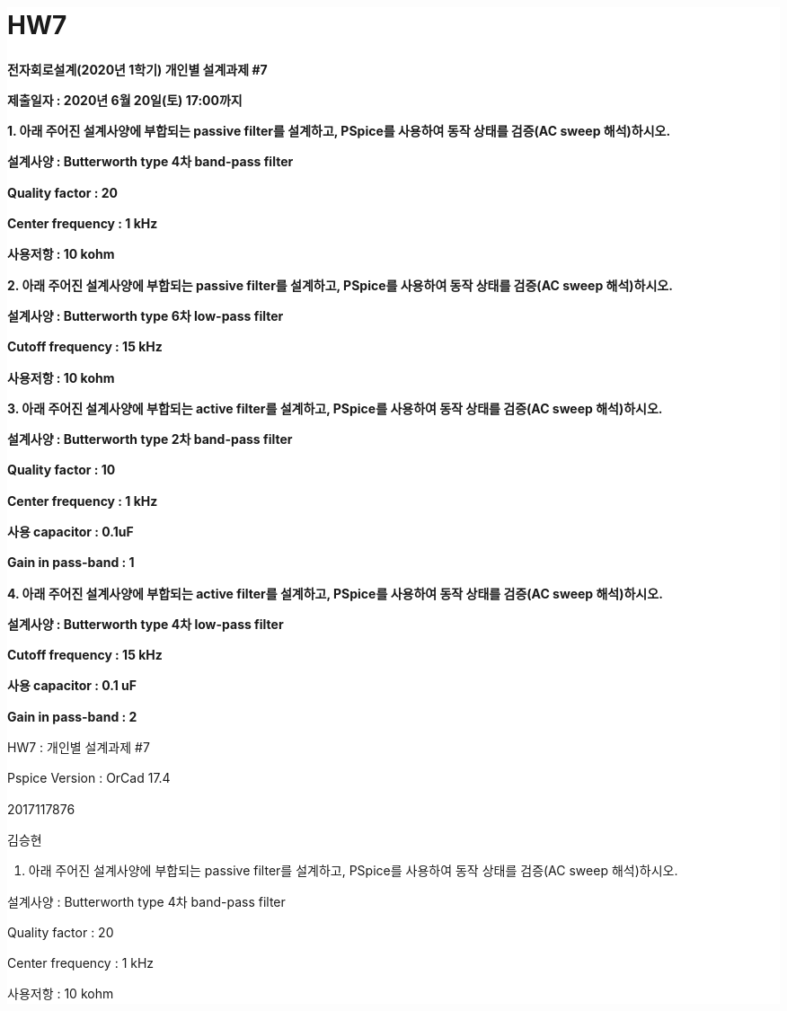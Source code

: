 # HW7

**전자회로설계(2020년 1학기) 개인별 설계과제 #7**

**제출일자 : 2020년 6월 20일(토) 17:00까지**

**1. 아래 주어진 설계사양에 부합되는 passive filter를 설계하고, PSpice를 사용하여 동작 상태를 검증(AC sweep 해석)하시오.**

**설계사양 : Butterworth type 4차 band-pass filter**

**Quality factor : 20**

**Center frequency : 1 kHz**

**사용저항 : 10 kohm**

**2. 아래 주어진 설계사양에 부합되는 passive filter를 설계하고, PSpice를 사용하여 동작 상태를 검증(AC sweep 해석)하시오.**

**설계사양 : Butterworth type 6차 low-pass filter**

**Cutoff frequency : 15 kHz**

**사용저항 : 10 kohm**

**3. 아래 주어진 설계사양에 부합되는 active filter를 설계하고, PSpice를 사용하여 동작 상태를 검증(AC sweep 해석)하시오.**

**설계사양 : Butterworth type 2차 band-pass filter**

**Quality factor : 10**

**Center frequency : 1 kHz**

**사용 capacitor : 0.1uF**

**Gain in pass-band : 1**

**4. 아래 주어진 설계사양에 부합되는 active filter를 설계하고, PSpice를 사용하여 동작 상태를 검증(AC sweep 해석)하시오.**

**설계사양 : Butterworth type 4차 low-pass filter**

**Cutoff frequency : 15 kHz**

**사용 capacitor : 0.1 uF**

**Gain in pass-band : 2**

HW7 : 개인별 설계과제 #7

Pspice Version : OrCad 17.4

2017117876

김승현

1. 아래 주어진 설계사양에 부합되는 passive filter를 설계하고, PSpice를 사용하여 동작 상태를 검증(AC sweep 해석)하시오.

설계사양 : Butterworth type 4차 band-pass filter

Quality factor : 20

Center frequency : 1 kHz

사용저항 : 10 kohm
